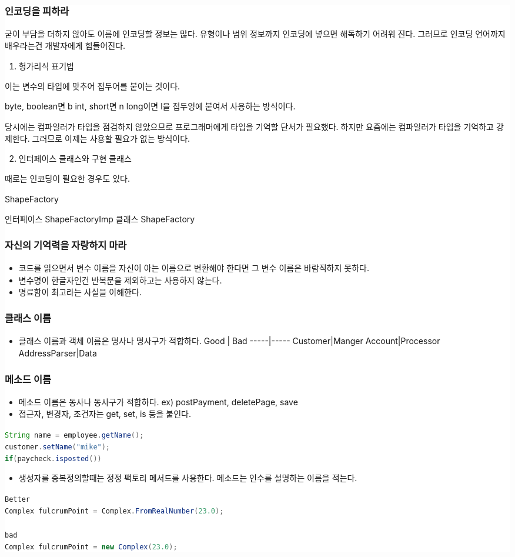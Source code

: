 ### 인코딩을 피하라

굳이 부담을 더하지 않아도 이름에 인코딩할 정보는 많다. 유형이나 범위 정보까지 인코딩에 넣으면 해독하기 어려워 진다. 
그러므로 인코딩 언어까지 배우라는건 개발자에게 힘들어진다. 

1. 헝가리식 표기법 

이는 변수의 타입에 맞추어 접두어를 붙이는 것이다. 

byte, boolean면 b
int, short면 n 
long이면 l을 접두엉에 붙여서 사용하는 방식이다. 

당시에는 컴파일러가 타입을 점검하지 않았으므로 프로그래머에게 타입을 기억할 단서가 필요했다. 
하지만 요즘에는 컴파일러가 타입을 기억하고 강제한다. 그러므로 이제는 사용할 필요가 없는 방식이다. 

2. 인터페이스 클래스와 구현 클래스 

때로는 인코딩이 필요한 경우도 있다. 

ShapeFactory

인터페이스 ShapeFactoryImp
클래스 ShapeFactory

### 자신의 기억력을 자랑하지 마라 

- 코드를 읽으면서 변수 이름을 자신이 아는 이름으로 변환해야 한다면 그 변수 이름은 바람직하지 못하다. 
- 변수명이 한글자인건 반복문을 제외하고는 사용하지 않는다. 
- 명료함이 최고라는 사실을 이해한다. 

### 클래스 이름

- 클래스 이름과 객체 이름은 명사나 명사구가 적합하다.
Good | Bad
-----|-----
Customer|Manger
Account|Processor
AddressParser|Data

### 메소드 이름
- 메소드 이름은 동사나 동사구가 적합하다. 
ex) postPayment, deletePage, save
- 접근자, 변경자, 조건자는 get, set, is 등을 붙인다. 
```java
String name = employee.getName();
customer.setName("mike");
if(paycheck.isposted())
```
- 생성자를 중복정의할때는 정정 팩토리 메서드를 사용한다. 메소드는 인수를 설명하는 이름을 적는다. 

```java
Better
Complex fulcrumPoint = Complex.FromRealNumber(23.0);

bad
Complex fulcrumPoint = new Complex(23.0);
```
